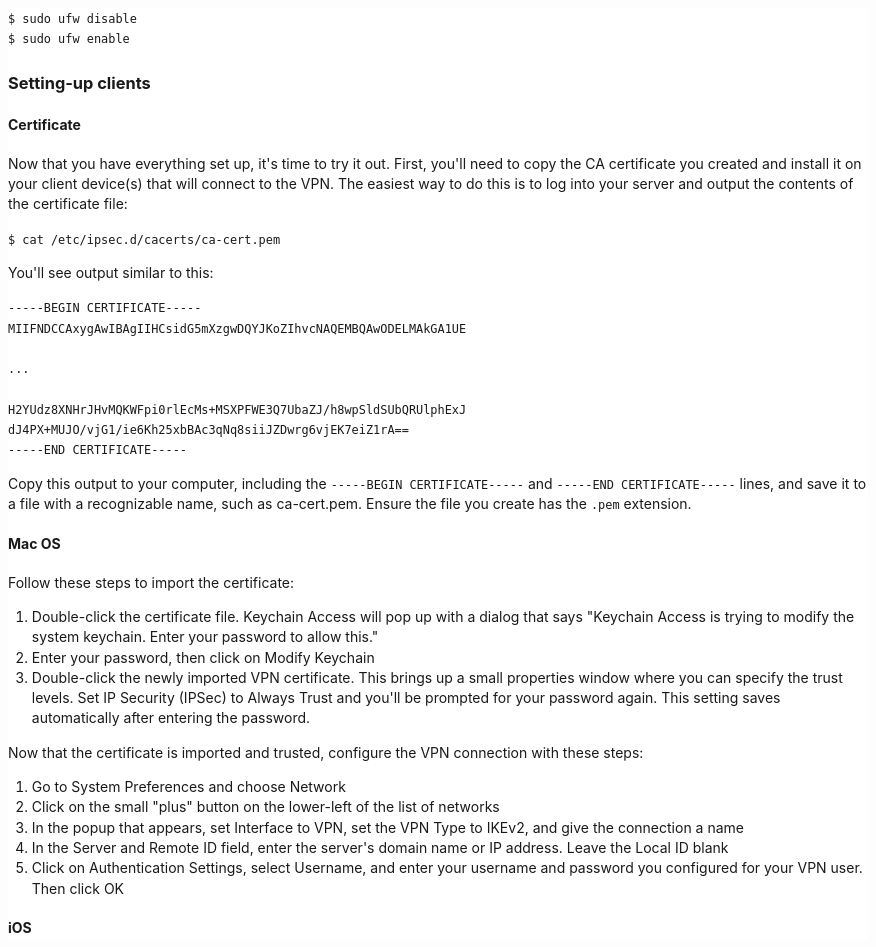 ``` sh
$ sudo ufw disable
$ sudo ufw enable
```

### Setting-up clients

#### Certificate

Now that you have everything set up, it's time to try it out. First, you'll need to copy the CA certificate you created and install it on your client device(s) that will connect to the VPN. The easiest way to do this is to log into your server and output the contents of the certificate file:

``` sh
$ cat /etc/ipsec.d/cacerts/ca-cert.pem
```

You'll see output similar to this:

```
-----BEGIN CERTIFICATE-----
MIIFNDCCAxygAwIBAgIIHCsidG5mXzgwDQYJKoZIhvcNAQEMBQAwODELMAkGA1UE

...

H2YUdz8XNHrJHvMQKWFpi0rlEcMs+MSXPFWE3Q7UbaZJ/h8wpSldSUbQRUlphExJ
dJ4PX+MUJO/vjG1/ie6Kh25xbBAc3qNq8siiJZDwrg6vjEK7eiZ1rA==
-----END CERTIFICATE-----
```

Copy this output to your computer, including the `-----BEGIN CERTIFICATE-----` and `-----END CERTIFICATE-----` lines, and save it to a file with a recognizable name, such as ca-cert.pem. Ensure the file you create has the `.pem` extension.

#### Mac OS

Follow these steps to import the certificate:

1. Double-click the certificate file. Keychain Access will pop up with a dialog that says "Keychain Access is trying to modify the system keychain. Enter your password to allow this."
2. Enter your password, then click on Modify Keychain
3. Double-click the newly imported VPN certificate. This brings up a small properties window where you can specify the trust levels. Set IP Security (IPSec) to Always Trust and you'll be prompted for your password again. This setting saves automatically after entering the password.

Now that the certificate is imported and trusted, configure the VPN connection with these steps:

1. Go to System Preferences and choose Network
2. Click on the small "plus" button on the lower-left of the list of networks
3. In the popup that appears, set Interface to VPN, set the VPN Type to IKEv2, and give the connection a name
4. In the Server and Remote ID field, enter the server's domain name or IP address. Leave the Local ID blank
5. Click on Authentication Settings, select Username, and enter your username and password you configured for your VPN user. Then click OK

#### iOS
